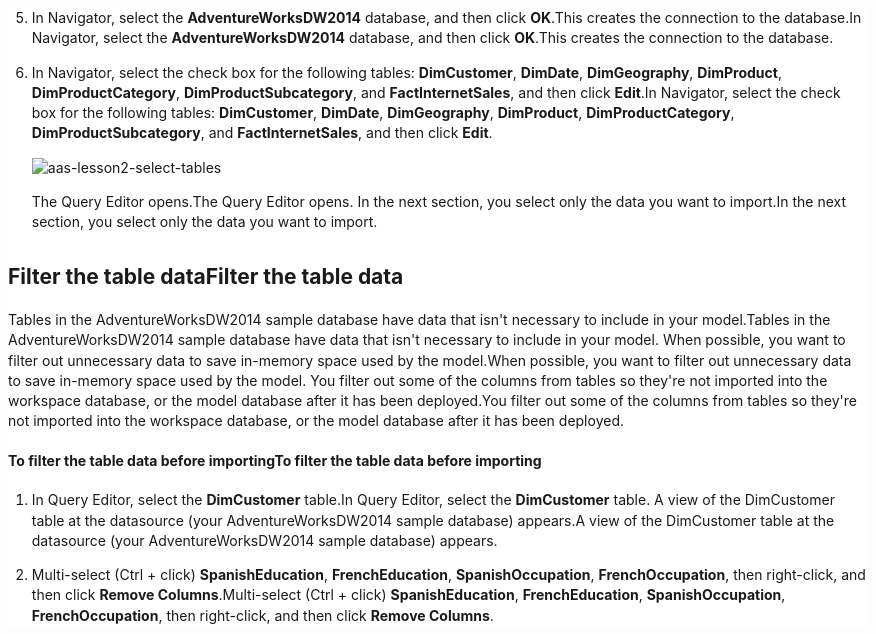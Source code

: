 5.  <span data-ttu-id="3b247-126">In Navigator, select the **AdventureWorksDW2014** database, and then click **OK**.This creates the connection to the database.</span><span class="sxs-lookup"><span data-stu-id="3b247-126">In Navigator, select the **AdventureWorksDW2014** database, and then click **OK**.This creates the connection to the database.</span></span> 
  
6.  <span data-ttu-id="3b247-127">In Navigator, select the check box for the following tables: **DimCustomer**, **DimDate**, **DimGeography**, **DimProduct**, **DimProductCategory**, **DimProductSubcategory**, and **FactInternetSales**, and then click **Edit**.</span><span class="sxs-lookup"><span data-stu-id="3b247-127">In Navigator, select the check box for the following tables: **DimCustomer**, **DimDate**, **DimGeography**, **DimProduct**, **DimProductCategory**, **DimProductSubcategory**, and **FactInternetSales**, and then click **Edit**.</span></span>

    ![aas-lesson2-select-tables](../tutorials/media/aas-lesson2-select-tables.png)
  
    <span data-ttu-id="3b247-129">The Query Editor opens.</span><span class="sxs-lookup"><span data-stu-id="3b247-129">The Query Editor opens.</span></span> <span data-ttu-id="3b247-130">In the next section, you select only the data you want to import.</span><span class="sxs-lookup"><span data-stu-id="3b247-130">In the next section, you select only the data you want to import.</span></span>

  
## <a name="filter-the-table-data"></a><span data-ttu-id="3b247-131">Filter the table data</span><span class="sxs-lookup"><span data-stu-id="3b247-131">Filter the table data</span></span>  
<span data-ttu-id="3b247-132">Tables in the AdventureWorksDW2014 sample database have data that isn't necessary to include in your model.</span><span class="sxs-lookup"><span data-stu-id="3b247-132">Tables in the AdventureWorksDW2014 sample database have data that isn't necessary to include in your model.</span></span> <span data-ttu-id="3b247-133">When possible, you want to filter out unnecessary data to save in-memory space used by the model.</span><span class="sxs-lookup"><span data-stu-id="3b247-133">When possible, you want to filter out unnecessary data to save in-memory space used by the model.</span></span> <span data-ttu-id="3b247-134">You filter out some of the columns from tables so they're not imported into the workspace database, or the model database after it has been deployed.</span><span class="sxs-lookup"><span data-stu-id="3b247-134">You filter out some of the columns from tables so they're not imported into the workspace database, or the model database after it has been deployed.</span></span> 
  
#### <a name="to-filter-the-table-data-before-importing"></a><span data-ttu-id="3b247-135">To filter the table data before importing</span><span class="sxs-lookup"><span data-stu-id="3b247-135">To filter the table data before importing</span></span>  
  
1.  <span data-ttu-id="3b247-136">In Query Editor, select the **DimCustomer** table.</span><span class="sxs-lookup"><span data-stu-id="3b247-136">In Query Editor, select the **DimCustomer** table.</span></span> <span data-ttu-id="3b247-137">A view of the DimCustomer table at the datasource (your AdventureWorksDW2014 sample database) appears.</span><span class="sxs-lookup"><span data-stu-id="3b247-137">A view of the DimCustomer table at the datasource (your AdventureWorksDW2014 sample database) appears.</span></span> 
  
2.  <span data-ttu-id="3b247-138">Multi-select (Ctrl + click) **SpanishEducation**, **FrenchEducation**, **SpanishOccupation**, **FrenchOccupation**, then right-click, and then click **Remove Columns**.</span><span class="sxs-lookup"><span data-stu-id="3b247-138">Multi-select (Ctrl + click) **SpanishEducation**, **FrenchEducation**, **SpanishOccupation**, **FrenchOccupation**, then right-click, and then click **Remove Columns**.</span></span> 

